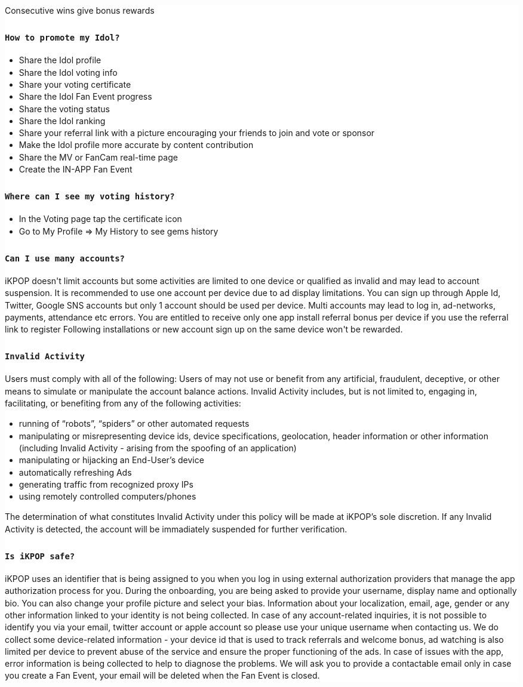 Consecutive wins give bonus rewards



### `How to promote my Idol?`
- Share the Idol profile
- Share the Idol voting info
- Share your voting certificate 
- Share the Idol Fan Event progress
- Share the voting status
- Share the Idol ranking
- Share your referral link with a picture encouraging your friends to join and vote or sponsor
- Make the Idol profile more accurate by content contribution
- Share the MV or FanCam real-time page
- Create the IN-APP Fan Event

### `Where can I see my voting history?`
 - In the Voting page tap the certificate icon
 - Go to My Profile => My History to see gems history


### `Can I use many accounts?`
iKPOP doesn't limit accounts but some activities are limited to one device or qualified as invalid and may lead to account suspension.
It is recommended to use one account per device due to ad display limitations. You can sign up through Apple Id, Twitter, Google SNS accounts but only 1 account should be used per device. Multi accounts may lead to log in, ad-networks, payments, attendance etc errors.
You are entitled to receive only one app install referral bonus per device if you use the referral link to register
Following installations or new account sign up on the same device won't be rewarded.

### `Invalid Activity`
Users must comply with all of the following:
Users of may not use or benefit from any artificial, fraudulent, deceptive, or other means to simulate or manipulate the account balance actions.
Invalid Activity includes, but is not limited to, engaging in, facilitating, or benefiting from any of the following activities:

- running of “robots”, “spiders” or other automated requests
- manipulating or misrepresenting device ids, device specifications, geolocation, header information or other information (including Invalid Activity - arising from the spoofing of an application)
- manipulating or hijacking an End-User’s device
- automatically refreshing Ads
- generating traffic from recognized proxy IPs
- using remotely controlled computers/phones

The determination of what constitutes Invalid Activity under this policy will be made at iKPOP’s sole discretion.
If any Invalid Activity is detected, the account will be immadiately suspended for further verification.


### `Is iKPOP safe?`
iKPOP uses an identifier that is being assigned to you when you log in using external authorization providers that manage the app authorization process for you. During the onboarding, you are being asked to provide your username, display name and optionally bio. You can also change your profile picture and select your bias. Information about your localization, email, age, gender or any other information linked to your identity is not being collected. In case of any account-related inquiries, it is not possible to identify you via your email, twitter account or apple account so please use your unique username when contacting us. We do collect some device-related information - your device id that is used to track referrals and welcome bonus, ad watching is also limited per device to prevent abuse of the service and ensure the proper functioning of the ads. In case of issues with the app, error information is being collected to help to diagnose the problems.
We will ask you to provide a contactable email only in case you create a Fan Event, your email will be deleted when the Fan Event is closed.